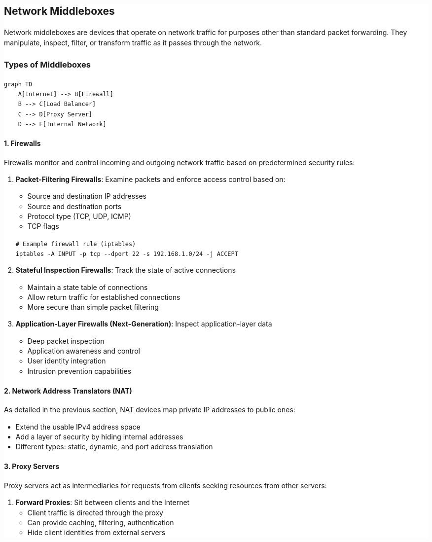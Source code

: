 ## Network Middleboxes

Network middleboxes are devices that operate on network traffic for purposes other than standard packet forwarding. They manipulate, inspect, filter, or transform traffic as it passes through the network.

### Types of Middleboxes

```mermaid
graph TD
    A[Internet] --> B[Firewall]
    B --> C[Load Balancer]
    C --> D[Proxy Server]
    D --> E[Internal Network]
```

#### 1. Firewalls

Firewalls monitor and control incoming and outgoing network traffic based on predetermined security rules:

1. **Packet-Filtering Firewalls**: Examine packets and enforce access control based on:
   - Source and destination IP addresses
   - Source and destination ports
   - Protocol type (TCP, UDP, ICMP)
   - TCP flags

   ```
   # Example firewall rule (iptables)
   iptables -A INPUT -p tcp --dport 22 -s 192.168.1.0/24 -j ACCEPT
   ```

2. **Stateful Inspection Firewalls**: Track the state of active connections
   - Maintain a state table of connections
   - Allow return traffic for established connections
   - More secure than simple packet filtering

3. **Application-Layer Firewalls (Next-Generation)**: Inspect application-layer data
   - Deep packet inspection
   - Application awareness and control
   - User identity integration
   - Intrusion prevention capabilities

#### 2. Network Address Translators (NAT)

As detailed in the previous section, NAT devices map private IP addresses to public ones:
- Extend the usable IPv4 address space
- Add a layer of security by hiding internal addresses
- Different types: static, dynamic, and port address translation

#### 3. Proxy Servers

Proxy servers act as intermediaries for requests from clients seeking resources from other servers:

1. **Forward Proxies**: Sit between clients and the Internet
   - Client traffic is directed through the proxy
   - Can provide caching, filtering, authentication
   - Hide client identities from external servers
